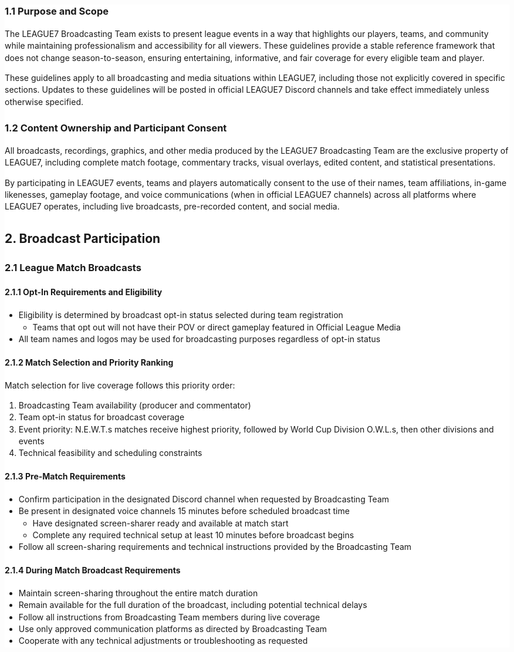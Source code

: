 ### 1.1 Purpose and Scope
The LEAGUE7 Broadcasting Team exists to present league events in a way that highlights our players, teams, and community while maintaining professionalism and accessibility for all viewers. These guidelines provide a stable reference framework that does not change season-to-season, ensuring entertaining, informative, and fair coverage for every eligible team and player.

These guidelines apply to all broadcasting and media situations within LEAGUE7, including those not explicitly covered in specific sections. Updates to these guidelines will be posted in official LEAGUE7 Discord channels and take effect immediately unless otherwise specified.

### 1.2 Content Ownership and Participant Consent
All broadcasts, recordings, graphics, and other media produced by the LEAGUE7 Broadcasting Team are the exclusive property of LEAGUE7, including complete match footage, commentary tracks, visual overlays, edited content, and statistical presentations.

By participating in LEAGUE7 events, teams and players automatically consent to the use of their names, team affiliations, in-game likenesses, gameplay footage, and voice communications (when in official LEAGUE7 channels) across all platforms where LEAGUE7 operates, including live broadcasts, pre-recorded content, and social media.

## 2. Broadcast Participation

### 2.1 League Match Broadcasts

#### 2.1.1 Opt-In Requirements and Eligibility
- Eligibility is determined by broadcast opt-in status selected during team registration
  - Teams that opt out will not have their POV or direct gameplay featured in Official League Media
- All team names and logos may be used for broadcasting purposes regardless of opt-in status

#### 2.1.2 Match Selection and Priority Ranking
Match selection for live coverage follows this priority order:
1. Broadcasting Team availability (producer and commentator)
2. Team opt-in status for broadcast coverage
3. Event priority: N.E.W.T.s matches receive highest priority, followed by World Cup Division O.W.L.s, then other divisions and events
4. Technical feasibility and scheduling constraints

#### 2.1.3 Pre-Match Requirements
- Confirm participation in the designated Discord channel when requested by Broadcasting Team
- Be present in designated voice channels 15 minutes before scheduled broadcast time
  - Have designated screen-sharer ready and available at match start
  - Complete any required technical setup at least 10 minutes before broadcast begins
- Follow all screen-sharing requirements and technical instructions provided by the Broadcasting Team

#### 2.1.4 During Match Broadcast Requirements
- Maintain screen-sharing throughout the entire match duration
- Remain available for the full duration of the broadcast, including potential technical delays
- Follow all instructions from Broadcasting Team members during live coverage
- Use only approved communication platforms as directed by Broadcasting Team
- Cooperate with any technical adjustments or troubleshooting as requested

